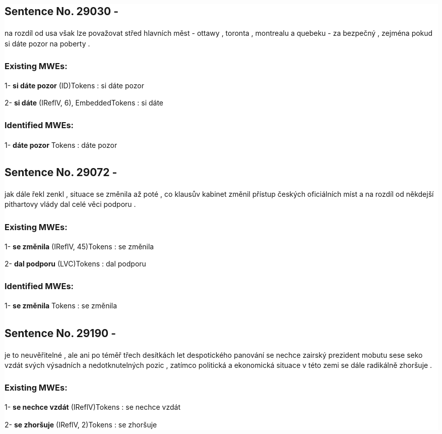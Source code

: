 ## Sentence No. 29030 - 
na rozdíl od usa však lze považovat střed hlavních měst - ottawy , toronta , montrealu a quebeku - za bezpečný , zejména pokud si dáte pozor na poberty . 
### Existing MWEs: 
1- **si dáte pozor** (ID)Tokens : 
si
dáte
pozor

2- **si dáte** (IReflV, 6), EmbeddedTokens : 
si
dáte

### Identified MWEs: 
1- **dáte pozor** Tokens : 
dáte
pozor

## Sentence No. 29072 - 
jak dále řekl zenkl , situace se změnila až poté , co klausův kabinet změnil přístup českých oficiálních míst a na rozdíl od někdejší pithartovy vlády dal celé věci podporu . 
### Existing MWEs: 
1- **se změnila** (IReflV, 45)Tokens : 
se
změnila

2- **dal podporu** (LVC)Tokens : 
dal
podporu

### Identified MWEs: 
1- **se změnila** Tokens : 
se
změnila

## Sentence No. 29190 - 
je to neuvěřitelné , ale ani po téměř třech desítkách let despotického panování se nechce zairský prezident mobutu sese seko vzdát svých výsadních a nedotknutelných pozic , zatímco politická a ekonomická situace v této zemi se dále radikálně zhoršuje . 
### Existing MWEs: 
1- **se nechce vzdát** (IReflV)Tokens : 
se
nechce
vzdát

2- **se zhoršuje** (IReflV, 2)Tokens : 
se
zhoršuje

